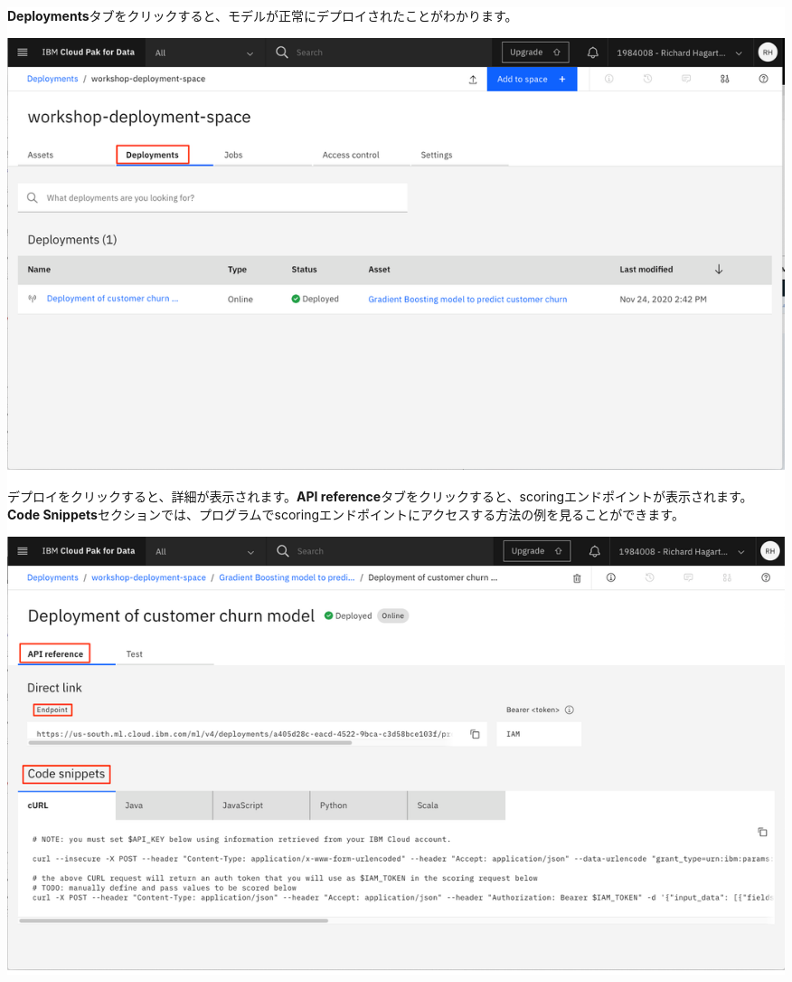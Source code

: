 **Deployments**タブをクリックすると、モデルが正常にデプロイされたことがわかります。

![deploy-list](images/deploy-list.png)

デプロイをクリックすると、詳細が表示されます。**API reference**タブをクリックすると、scoringエンドポイントが表示されます。**Code Snippets**セクションでは、プログラムでscoringエンドポイントにアクセスする方法の例を見ることができます。

![deploy-api-reference](images/deploy-api-reference.png)
